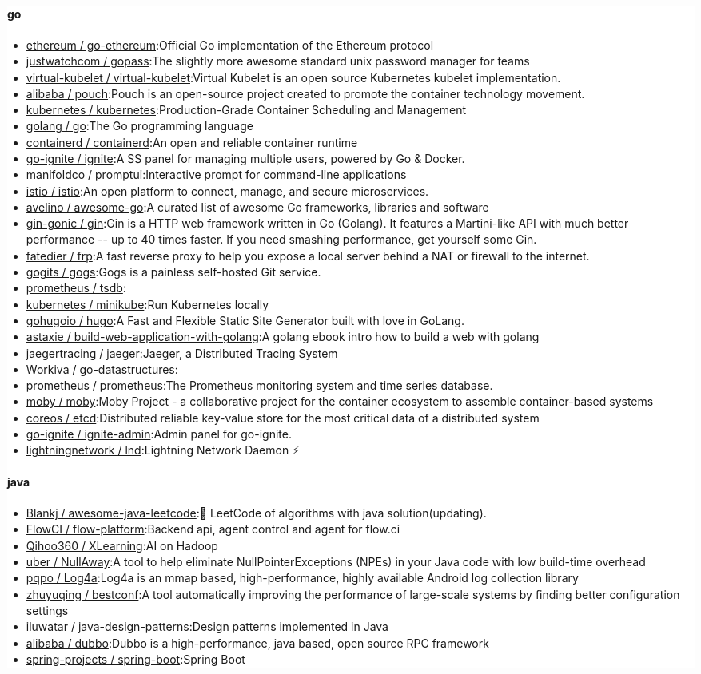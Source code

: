#### go
* [ethereum / go-ethereum](https://github.com/ethereum/go-ethereum):Official Go implementation of the Ethereum protocol
* [justwatchcom / gopass](https://github.com/justwatchcom/gopass):The slightly more awesome standard unix password manager for teams
* [virtual-kubelet / virtual-kubelet](https://github.com/virtual-kubelet/virtual-kubelet):Virtual Kubelet is an open source Kubernetes kubelet implementation.
* [alibaba / pouch](https://github.com/alibaba/pouch):Pouch is an open-source project created to promote the container technology movement.
* [kubernetes / kubernetes](https://github.com/kubernetes/kubernetes):Production-Grade Container Scheduling and Management
* [golang / go](https://github.com/golang/go):The Go programming language
* [containerd / containerd](https://github.com/containerd/containerd):An open and reliable container runtime
* [go-ignite / ignite](https://github.com/go-ignite/ignite):A SS panel for managing multiple users, powered by Go & Docker.
* [manifoldco / promptui](https://github.com/manifoldco/promptui):Interactive prompt for command-line applications
* [istio / istio](https://github.com/istio/istio):An open platform to connect, manage, and secure microservices.
* [avelino / awesome-go](https://github.com/avelino/awesome-go):A curated list of awesome Go frameworks, libraries and software
* [gin-gonic / gin](https://github.com/gin-gonic/gin):Gin is a HTTP web framework written in Go (Golang). It features a Martini-like API with much better performance -- up to 40 times faster. If you need smashing performance, get yourself some Gin.
* [fatedier / frp](https://github.com/fatedier/frp):A fast reverse proxy to help you expose a local server behind a NAT or firewall to the internet.
* [gogits / gogs](https://github.com/gogits/gogs):Gogs is a painless self-hosted Git service.
* [prometheus / tsdb](https://github.com/prometheus/tsdb):
* [kubernetes / minikube](https://github.com/kubernetes/minikube):Run Kubernetes locally
* [gohugoio / hugo](https://github.com/gohugoio/hugo):A Fast and Flexible Static Site Generator built with love in GoLang.
* [astaxie / build-web-application-with-golang](https://github.com/astaxie/build-web-application-with-golang):A golang ebook intro how to build a web with golang
* [jaegertracing / jaeger](https://github.com/jaegertracing/jaeger):Jaeger, a Distributed Tracing System
* [Workiva / go-datastructures](https://github.com/Workiva/go-datastructures):
* [prometheus / prometheus](https://github.com/prometheus/prometheus):The Prometheus monitoring system and time series database.
* [moby / moby](https://github.com/moby/moby):Moby Project - a collaborative project for the container ecosystem to assemble container-based systems
* [coreos / etcd](https://github.com/coreos/etcd):Distributed reliable key-value store for the most critical data of a distributed system
* [go-ignite / ignite-admin](https://github.com/go-ignite/ignite-admin):Admin panel for go-ignite.
* [lightningnetwork / lnd](https://github.com/lightningnetwork/lnd):Lightning Network Daemon ⚡️

#### java
* [Blankj / awesome-java-leetcode](https://github.com/Blankj/awesome-java-leetcode):👑 LeetCode of algorithms with java solution(updating).
* [FlowCI / flow-platform](https://github.com/FlowCI/flow-platform):Backend api, agent control and agent for flow.ci
* [Qihoo360 / XLearning](https://github.com/Qihoo360/XLearning):AI on Hadoop
* [uber / NullAway](https://github.com/uber/NullAway):A tool to help eliminate NullPointerExceptions (NPEs) in your Java code with low build-time overhead
* [pqpo / Log4a](https://github.com/pqpo/Log4a):Log4a is an mmap based, high-performance, highly available Android log collection library
* [zhuyuqing / bestconf](https://github.com/zhuyuqing/bestconf):A tool automatically improving the performance of large-scale systems by finding better configuration settings
* [iluwatar / java-design-patterns](https://github.com/iluwatar/java-design-patterns):Design patterns implemented in Java
* [alibaba / dubbo](https://github.com/alibaba/dubbo):Dubbo is a high-performance, java based, open source RPC framework
* [spring-projects / spring-boot](https://github.com/spring-projects/spring-boot):Spring Boot